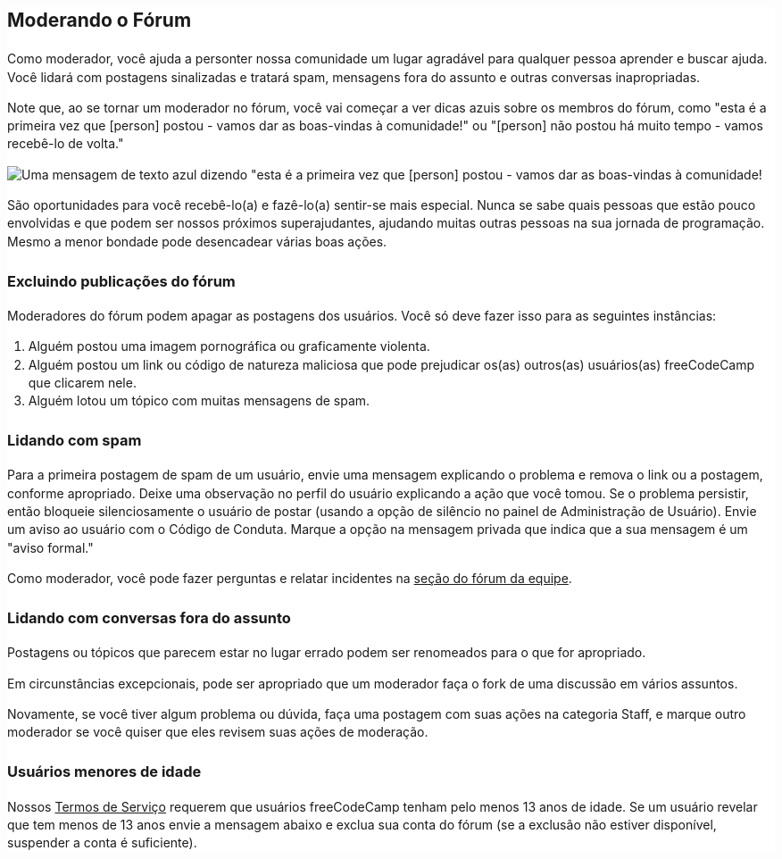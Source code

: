 ## Moderando o Fórum

Como moderador, você ajuda a personter nossa comunidade um lugar agradável para qualquer pessoa aprender e buscar ajuda. Você lidará com postagens sinalizadas e tratará spam, mensagens fora do assunto e outras conversas inapropriadas.

Note que, ao se tornar um moderador no fórum, você vai começar a ver dicas azuis sobre os membros do fórum, como "esta é a primeira vez que [person] postou - vamos dar as boas-vindas à comunidade!" ou "[person] não postou há muito tempo - vamos recebê-lo de volta."

![Uma mensagem de texto azul dizendo "esta é a primeira vez que [person] postou - vamos dar as boas-vindas à comunidade!](https://i.imgur.com/mPmVgzK.png)

São oportunidades para você recebê-lo(a) e fazê-lo(a) sentir-se mais especial. Nunca se sabe quais pessoas que estão pouco envolvidas e que podem ser nossos próximos superajudantes, ajudando muitas outras pessoas na sua jornada de programação. Mesmo a menor bondade pode desencadear várias boas ações.

### Excluindo publicações do fórum

Moderadores do fórum podem apagar as postagens dos usuários. Você só deve fazer isso para as seguintes instâncias:

1. Alguém postou uma imagem pornográfica ou graficamente violenta.
2. Alguém postou um link ou código de natureza maliciosa que pode prejudicar os(as) outros(as) usuários(as) freeCodeCamp que clicarem nele.
3. Alguém lotou um tópico com muitas mensagens de spam.

### Lidando com spam

Para a primeira postagem de spam de um usuário, envie uma mensagem explicando o problema e remova o link ou a postagem, conforme apropriado. Deixe uma observação no perfil do usuário explicando a ação que você tomou. Se o problema persistir, então bloqueie silenciosamente o usuário de postar (usando a opção de silêncio no painel de Administração de Usuário). Envie um aviso ao usuário com o Código de Conduta. Marque a opção na mensagem privada que indica que a sua mensagem é um "aviso formal."

Como moderador, você pode fazer perguntas e relatar incidentes na [seção do fórum da equipe](https://forum.freecodecamp.org/c/mod-team/4).

### Lidando com conversas fora do assunto

Postagens ou tópicos que parecem estar no lugar errado podem ser renomeados para o que for apropriado.

Em circunstâncias excepcionais, pode ser apropriado que um moderador faça o fork de uma discussão em vários assuntos.

Novamente, se você tiver algum problema ou dúvida, faça uma postagem com suas ações na categoria Staff, e marque outro moderador se você quiser que eles revisem suas ações de moderação.

### Usuários menores de idade

Nossos [Termos de Serviço](https://www.freecodecamp.org/terms) requerem que usuários freeCodeCamp tenham pelo menos 13 anos de idade. Se um usuário revelar que tem menos de 13 anos envie a mensagem abaixo e exclua sua conta do fórum (se a exclusão não estiver disponível, suspender a conta é suficiente).

